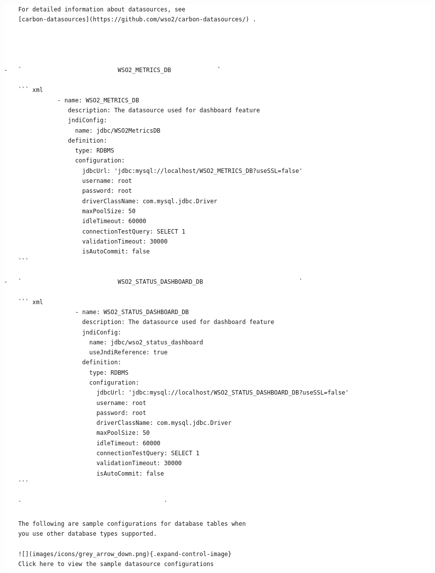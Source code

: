         For detailed information about datasources, see
        [carbon-datasources](https://github.com/wso2/carbon-datasources/) .
    

      

    -   `                           WSO2_METRICS_DB             `

        ``` xml
                   - name: WSO2_METRICS_DB
                      description: The datasource used for dashboard feature
                      jndiConfig:
                        name: jdbc/WSO2MetricsDB
                      definition:
                        type: RDBMS
                        configuration:
                          jdbcUrl: 'jdbc:mysql://localhost/WSO2_METRICS_DB?useSSL=false'
                          username: root
                          password: root
                          driverClassName: com.mysql.jdbc.Driver
                          maxPoolSize: 50
                          idleTimeout: 60000
                          connectionTestQuery: SELECT 1
                          validationTimeout: 30000
                          isAutoCommit: false
        ```

    -   `                           WSO2_STATUS_DASHBOARD_DB                           `

        ``` xml
                        - name: WSO2_STATUS_DASHBOARD_DB
                          description: The datasource used for dashboard feature
                          jndiConfig:
                            name: jdbc/wso2_status_dashboard
                            useJndiReference: true
                          definition:
                            type: RDBMS
                            configuration:
                              jdbcUrl: 'jdbc:mysql://localhost/WSO2_STATUS_DASHBOARD_DB?useSSL=false'
                              username: root
                              password: root
                              driverClassName: com.mysql.jdbc.Driver
                              maxPoolSize: 50
                              idleTimeout: 60000
                              connectionTestQuery: SELECT 1
                              validationTimeout: 30000
                              isAutoCommit: false
        ```

        `                                        `

        The following are sample configurations for database tables when
        you use other database types supported.  

        ![](images/icons/grey_arrow_down.png){.expand-control-image}
        Click here to view the sample datasource configurations
